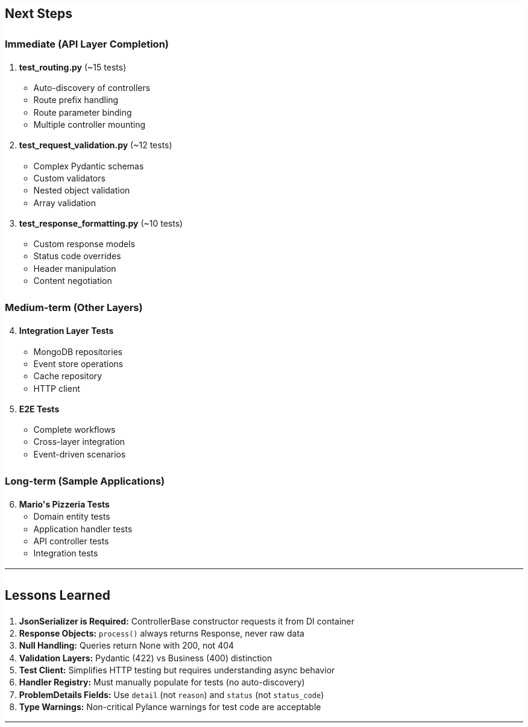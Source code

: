 
## Next Steps

### Immediate (API Layer Completion)

1. **test_routing.py** (~15 tests)

   - Auto-discovery of controllers
   - Route prefix handling
   - Route parameter binding
   - Multiple controller mounting

2. **test_request_validation.py** (~12 tests)

   - Complex Pydantic schemas
   - Custom validators
   - Nested object validation
   - Array validation

3. **test_response_formatting.py** (~10 tests)
   - Custom response models
   - Status code overrides
   - Header manipulation
   - Content negotiation

### Medium-term (Other Layers)

4. **Integration Layer Tests**

   - MongoDB repositories
   - Event store operations
   - Cache repository
   - HTTP client

5. **E2E Tests**
   - Complete workflows
   - Cross-layer integration
   - Event-driven scenarios

### Long-term (Sample Applications)

6. **Mario's Pizzeria Tests**
   - Domain entity tests
   - Application handler tests
   - API controller tests
   - Integration tests

---

## Lessons Learned

1. **JsonSerializer is Required:** ControllerBase constructor requests it from DI container
2. **Response Objects:** `process()` always returns Response, never raw data
3. **Null Handling:** Queries return None with 200, not 404
4. **Validation Layers:** Pydantic (422) vs Business (400) distinction
5. **Test Client:** Simplifies HTTP testing but requires understanding async behavior
6. **Handler Registry:** Must manually populate for tests (no auto-discovery)
7. **ProblemDetails Fields:** Use `detail` (not `reason`) and `status` (not `status_code`)
8. **Type Warnings:** Non-critical Pylance warnings for test code are acceptable

---